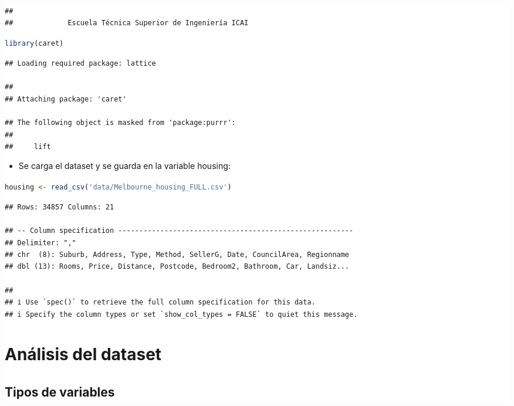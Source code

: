     ## 
    ##             Escuela Técnica Superior de Ingeniería ICAI

``` r
library(caret)
```

    ## Loading required package: lattice

    ## 
    ## Attaching package: 'caret'

    ## The following object is masked from 'package:purrr':
    ## 
    ##     lift

-   Se carga el dataset y se guarda en la variable housing:

``` r
housing <- read_csv('data/Melbourne_housing_FULL.csv')
```

    ## Rows: 34857 Columns: 21

    ## -- Column specification --------------------------------------------------------
    ## Delimiter: ","
    ## chr  (8): Suburb, Address, Type, Method, SellerG, Date, CouncilArea, Regionname
    ## dbl (13): Rooms, Price, Distance, Postcode, Bedroom2, Bathroom, Car, Landsiz...

    ## 
    ## i Use `spec()` to retrieve the full column specification for this data.
    ## i Specify the column types or set `show_col_types = FALSE` to quiet this message.

# Análisis del dataset

## Tipos de variables
